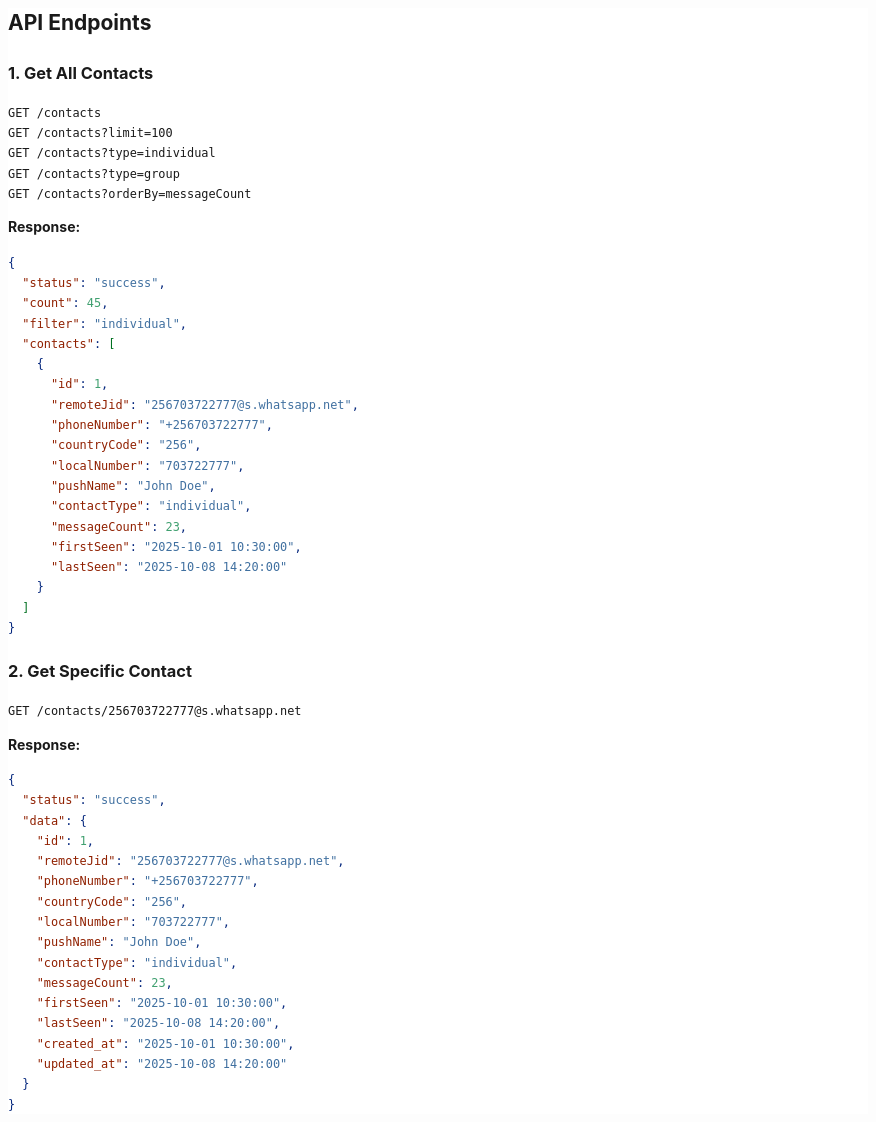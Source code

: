 
## API Endpoints

### 1. Get All Contacts

```http
GET /contacts
GET /contacts?limit=100
GET /contacts?type=individual
GET /contacts?type=group
GET /contacts?orderBy=messageCount
```

**Response:**

```json
{
  "status": "success",
  "count": 45,
  "filter": "individual",
  "contacts": [
    {
      "id": 1,
      "remoteJid": "256703722777@s.whatsapp.net",
      "phoneNumber": "+256703722777",
      "countryCode": "256",
      "localNumber": "703722777",
      "pushName": "John Doe",
      "contactType": "individual",
      "messageCount": 23,
      "firstSeen": "2025-10-01 10:30:00",
      "lastSeen": "2025-10-08 14:20:00"
    }
  ]
}
```

### 2. Get Specific Contact

```http
GET /contacts/256703722777@s.whatsapp.net
```

**Response:**

```json
{
  "status": "success",
  "data": {
    "id": 1,
    "remoteJid": "256703722777@s.whatsapp.net",
    "phoneNumber": "+256703722777",
    "countryCode": "256",
    "localNumber": "703722777",
    "pushName": "John Doe",
    "contactType": "individual",
    "messageCount": 23,
    "firstSeen": "2025-10-01 10:30:00",
    "lastSeen": "2025-10-08 14:20:00",
    "created_at": "2025-10-01 10:30:00",
    "updated_at": "2025-10-08 14:20:00"
  }
}
```
